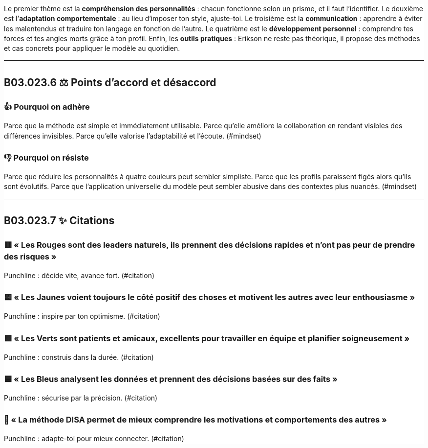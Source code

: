 Le premier thème est la **compréhension des personnalités** : chacun fonctionne selon un prisme, et il faut l’identifier. Le deuxième est l’**adaptation comportementale** : au lieu d’imposer ton style, ajuste-toi. Le troisième est la **communication** : apprendre à éviter les malentendus et traduire ton langage en fonction de l’autre. Le quatrième est le **développement personnel** : comprendre tes forces et tes angles morts grâce à ton profil. Enfin, les **outils pratiques** : Erikson ne reste pas théorique, il propose des méthodes et cas concrets pour appliquer le modèle au quotidien.

___

## B03.023.6 ⚖️ Points d’accord et désaccord

### 👍 Pourquoi on adhère

Parce que la méthode est simple et immédiatement utilisable. Parce qu’elle améliore la collaboration en rendant visibles des différences invisibles. Parce qu’elle valorise l’adaptabilité et l’écoute. (#mindset)

### 👎 Pourquoi on résiste

Parce que réduire les personnalités à quatre couleurs peut sembler simpliste. Parce que les profils paraissent figés alors qu’ils sont évolutifs. Parce que l’application universelle du modèle peut sembler abusive dans des contextes plus nuancés. (#mindset)

___

## B03.023.7 ✨ Citations

### 🟥 « Les Rouges sont des leaders naturels, ils prennent des décisions rapides et n’ont pas peur de prendre des risques »

Punchline : décide vite, avance fort. (#citation)

### 🟨 « Les Jaunes voient toujours le côté positif des choses et motivent les autres avec leur enthousiasme »

Punchline : inspire par ton optimisme. (#citation)

### 🟩 « Les Verts sont patients et amicaux, excellents pour travailler en équipe et planifier soigneusement »

Punchline : construis dans la durée. (#citation)

### 🟦 « Les Bleus analysent les données et prennent des décisions basées sur des faits »

Punchline : sécurise par la précision. (#citation)

### 🔄 « La méthode DISA permet de mieux comprendre les motivations et comportements des autres »

Punchline : adapte-toi pour mieux connecter. (#citation)
